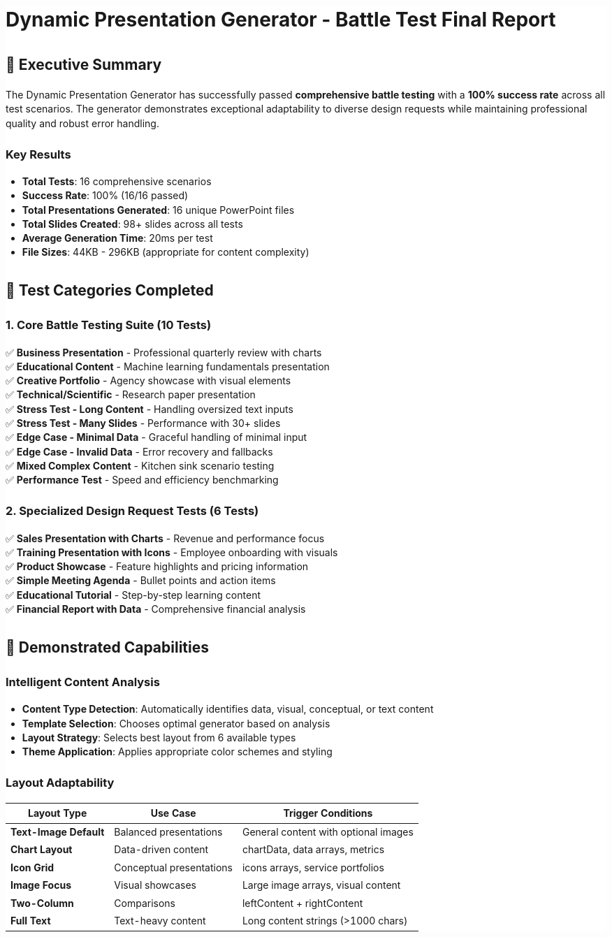# Dynamic Presentation Generator - Battle Test Final Report

## 🎯 Executive Summary

The Dynamic Presentation Generator has successfully passed **comprehensive battle testing** with a **100% success rate** across all test scenarios. The generator demonstrates exceptional adaptability to diverse design requests while maintaining professional quality and robust error handling.

### Key Results
- **Total Tests**: 16 comprehensive scenarios
- **Success Rate**: 100% (16/16 passed)
- **Total Presentations Generated**: 16 unique PowerPoint files
- **Total Slides Created**: 98+ slides across all tests
- **Average Generation Time**: 20ms per test
- **File Sizes**: 44KB - 296KB (appropriate for content complexity)

## 🚀 Test Categories Completed

### 1. Core Battle Testing Suite (10 Tests)
✅ **Business Presentation** - Professional quarterly review with charts  
✅ **Educational Content** - Machine learning fundamentals presentation  
✅ **Creative Portfolio** - Agency showcase with visual elements  
✅ **Technical/Scientific** - Research paper presentation  
✅ **Stress Test - Long Content** - Handling oversized text inputs  
✅ **Stress Test - Many Slides** - Performance with 30+ slides  
✅ **Edge Case - Minimal Data** - Graceful handling of minimal input  
✅ **Edge Case - Invalid Data** - Error recovery and fallbacks  
✅ **Mixed Complex Content** - Kitchen sink scenario testing  
✅ **Performance Test** - Speed and efficiency benchmarking  

### 2. Specialized Design Request Tests (6 Tests)
✅ **Sales Presentation with Charts** - Revenue and performance focus  
✅ **Training Presentation with Icons** - Employee onboarding with visuals  
✅ **Product Showcase** - Feature highlights and pricing information  
✅ **Simple Meeting Agenda** - Bullet points and action items  
✅ **Educational Tutorial** - Step-by-step learning content  
✅ **Financial Report with Data** - Comprehensive financial analysis  

## 🎨 Demonstrated Capabilities

### Intelligent Content Analysis
- **Content Type Detection**: Automatically identifies data, visual, conceptual, or text content
- **Template Selection**: Chooses optimal generator based on analysis
- **Layout Strategy**: Selects best layout from 6 available types
- **Theme Application**: Applies appropriate color schemes and styling

### Layout Adaptability
| Layout Type | Use Case | Trigger Conditions |
|-------------|----------|-------------------|
| **Text-Image Default** | Balanced presentations | General content with optional images |
| **Chart Layout** | Data-driven content | chartData, data arrays, metrics |
| **Icon Grid** | Conceptual presentations | icons arrays, service portfolios |
| **Image Focus** | Visual showcases | Large image arrays, visual content |
| **Two-Column** | Comparisons | leftContent + rightContent |
| **Full Text** | Text-heavy content | Long content strings (>1000 chars) |